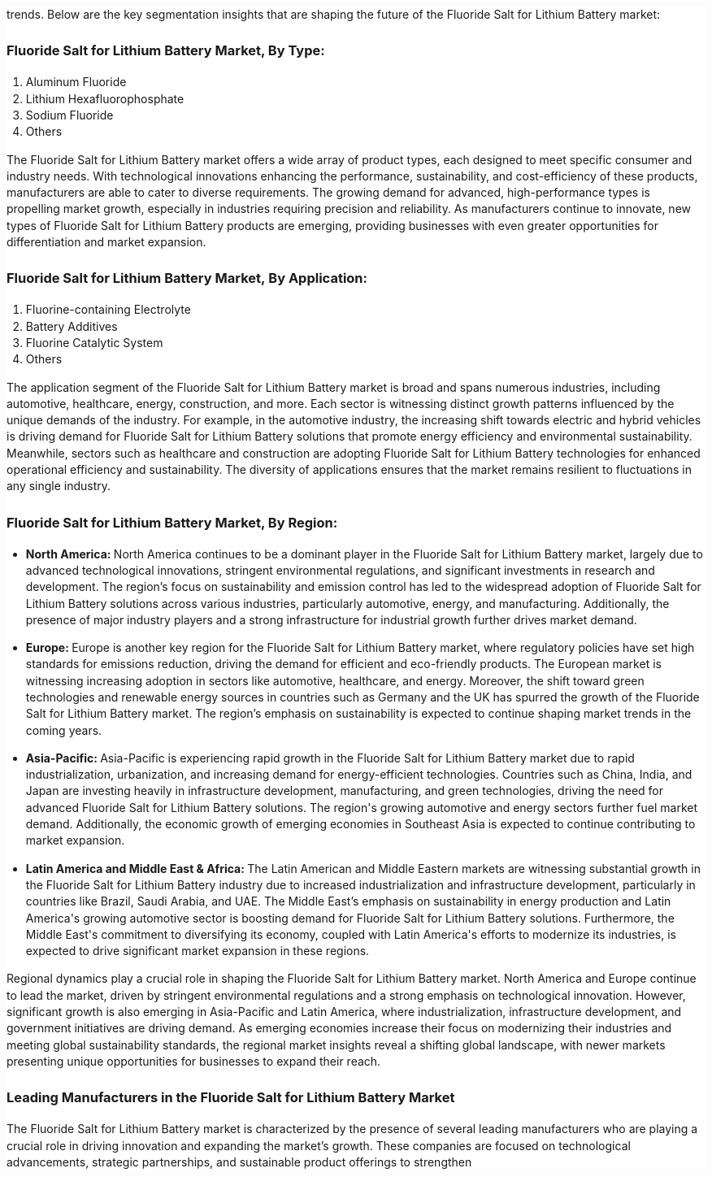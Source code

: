 trends. Below are the key segmentation insights that are shaping the future of the Fluoride Salt for Lithium Battery market:</p><h3><strong>Fluoride Salt for Lithium Battery Market, By Type:<br /></strong></h3><ol><li>Aluminum Fluoride<li> Lithium Hexafluorophosphate<li> Sodium Fluoride<li> Others</li></ol><p>The Fluoride Salt for Lithium Battery market offers a wide array of product types, each designed to meet specific consumer and industry needs. With technological innovations enhancing the performance, sustainability, and cost-efficiency of these products, manufacturers are able to cater to diverse requirements. The growing demand for advanced, high-performance types is propelling market growth, especially in industries requiring precision and reliability. As manufacturers continue to innovate, new types of Fluoride Salt for Lithium Battery products are emerging, providing businesses with even greater opportunities for differentiation and market expansion.</p><h3>Fluoride Salt for Lithium Battery Market,&nbsp;By Application:</h3><ol><li>Fluorine-containing Electrolyte<li> Battery Additives<li> Fluorine Catalytic System<li> Others</li></ol><p>The application segment of the Fluoride Salt for Lithium Battery market is broad and spans numerous industries, including automotive, healthcare, energy, construction, and more. Each sector is witnessing distinct growth patterns influenced by the unique demands of the industry. For example, in the automotive industry, the increasing shift towards electric and hybrid vehicles is driving demand for Fluoride Salt for Lithium Battery solutions that promote energy efficiency and environmental sustainability. Meanwhile, sectors such as healthcare and construction are adopting Fluoride Salt for Lithium Battery technologies for enhanced operational efficiency and sustainability. The diversity of applications ensures that the market remains resilient to fluctuations in any single industry.</p><h3>Fluoride Salt for Lithium Battery Market, By Region:</h3><ul><li><p><strong>North America:&nbsp;</strong>North America continues to be a dominant player in the Fluoride Salt for Lithium Battery market, largely due to advanced technological innovations, stringent environmental regulations, and significant investments in research and development. The region&rsquo;s focus on sustainability and emission control has led to the widespread adoption of Fluoride Salt for Lithium Battery solutions across various industries, particularly automotive, energy, and manufacturing. Additionally, the presence of major industry players and a strong infrastructure for industrial growth further drives market demand.</p></li><li><p><strong><strong>Europe:&nbsp;</strong></strong>Europe is another key region for the Fluoride Salt for Lithium Battery market, where regulatory policies have set high standards for emissions reduction, driving the demand for efficient and eco-friendly products. The European market is witnessing increasing adoption in sectors like automotive, healthcare, and energy. Moreover, the shift toward green technologies and renewable energy sources in countries such as Germany and the UK has spurred the growth of the Fluoride Salt for Lithium Battery market. The region&rsquo;s emphasis on sustainability is expected to continue shaping market trends in the coming years.</p></li><li><p><strong><strong>Asia-Pacific:&nbsp;</strong></strong>Asia-Pacific is experiencing rapid growth in the Fluoride Salt for Lithium Battery market due to rapid industrialization, urbanization, and increasing demand for energy-efficient technologies. Countries such as China, India, and Japan are investing heavily in infrastructure development, manufacturing, and green technologies, driving the need for advanced Fluoride Salt for Lithium Battery solutions. The region's growing automotive and energy sectors further fuel market demand. Additionally, the economic growth of emerging economies in Southeast Asia is expected to continue contributing to market expansion.</p></li><li><p><strong><strong>Latin America and Middle East &amp; Africa:&nbsp;</strong></strong>The Latin American and Middle Eastern markets are witnessing substantial growth in the Fluoride Salt for Lithium Battery industry due to increased industrialization and infrastructure development, particularly in countries like Brazil, Saudi Arabia, and UAE. The Middle East&rsquo;s emphasis on sustainability in energy production and Latin America's growing automotive sector is boosting demand for Fluoride Salt for Lithium Battery solutions. Furthermore, the Middle East's commitment to diversifying its economy, coupled with Latin America's efforts to modernize its industries, is expected to drive significant market expansion in these regions.</p></li></ul><p>Regional dynamics play a crucial role in shaping the Fluoride Salt for Lithium Battery market. North America and Europe continue to lead the market, driven by stringent environmental regulations and a strong emphasis on technological innovation. However, significant growth is also emerging in Asia-Pacific and Latin America, where industrialization, infrastructure development, and government initiatives are driving demand. As emerging economies increase their focus on modernizing their industries and meeting global sustainability standards, the regional market insights reveal a shifting global landscape, with newer markets presenting unique opportunities for businesses to expand their reach.</p><h3><strong>Leading Manufacturers in the Fluoride Salt for Lithium Battery Market</strong></h3><p>The Fluoride Salt for Lithium Battery market is characterized by the presence of several leading manufacturers who are playing a crucial role in driving innovation and expanding the market&rsquo;s growth. These companies are focused on technological advancements, strategic partnerships, and sustainable product offerings to strengthen